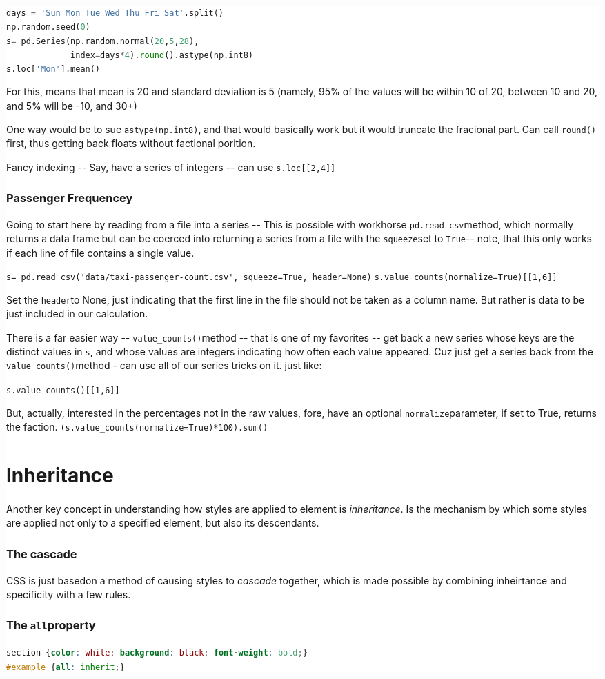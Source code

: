 ```python
days = 'Sun Mon Tue Wed Thu Fri Sat'.split()
np.random.seed(0)
s= pd.Series(np.random.normal(20,5,28), 
             index=days*4).round().astype(np.int8)
s.loc['Mon'].mean()
```

For this, means that mean is 20 and standard deviation is 5 (namely, 95% of the values will be within 10 of 20, between 10 and 20, and 5% will be -10, and 30+)

One way would be to sue `astype(np.int8)`, and that would basically work but it would truncate the fracional part. Can call `round()`first, thus getting back floats without factional porition.

Fancy indexing -- Say, have a series of integers -- can use `s.loc[[2,4]]`

### Passenger Frequencey

Going to start here by reading from a file into a series -- This is possible with workhorse `pd.read_csv`method, which normally returns a data frame but can be coerced into returning a series from a file with the `squeeze`set to `True`-- note, that this only works if each line of file contains a single value.

`s= pd.read_csv('data/taxi-passenger-count.csv', squeeze=True, header=None)`
`s.value_counts(normalize=True)[[1,6]]`

Set the `header`to None, just indicating that the first line in the file should not be taken as a column name. But rather is data to be just included in our calculation.

There is a far easier way -- `value_counts()`method -- that is one of my favorites -- get back a new series whose keys are the distinct values in `s`, and whose values are integers indicating how often each value appeared. Cuz just get a series back from the `value_counts()`method - can use all of our series tricks on it. just like:

`s.value_counts()[[1,6]]`

But, actually, interested in the percentages not in the raw values, fore, have an optional `normalize`parameter, if set to True, returns the faction. `(s.value_counts(normalize=True)*100).sum()`

# Inheritance

Another key concept in understanding how styles are applied to element is *inheritance*. Is the mechanism by which some styles are applied not only to a specified element, but also its descendants.

### The cascade

CSS is just basedon a method of causing styles to *cascade* together, which is made possible by combining inheirtance and specificity with a few rules.

### The `all`property

```css
section {color: white; background: black; font-weight: bold;}
#example {all: inherit;}
```
